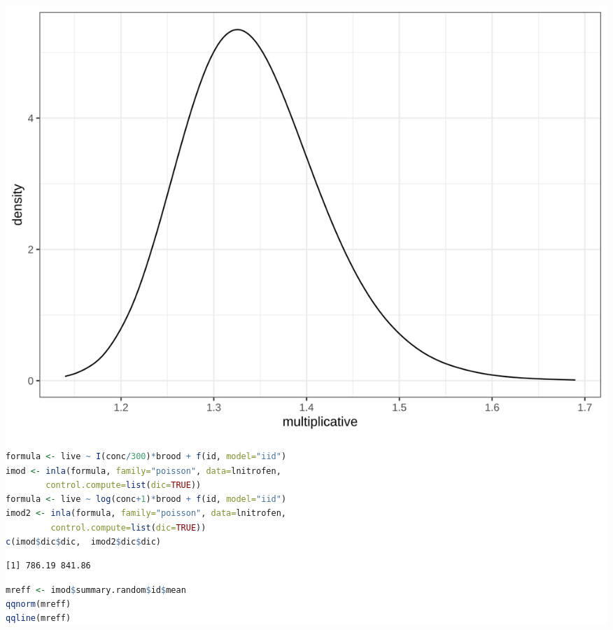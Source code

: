 ![](figs/nitromult-1..svg)

``` r
formula <- live ~ I(conc/300)*brood + f(id, model="iid")
imod <- inla(formula, family="poisson", data=lnitrofen, 
        control.compute=list(dic=TRUE))
formula <- live ~ log(conc+1)*brood + f(id, model="iid")
imod2 <- inla(formula, family="poisson", data=lnitrofen, 
         control.compute=list(dic=TRUE))
c(imod$dic$dic,  imod2$dic$dic)
```

    [1] 786.19 841.86

``` r
mreff <- imod$summary.random$id$mean
qqnorm(mreff)
qqline(mreff)
```
